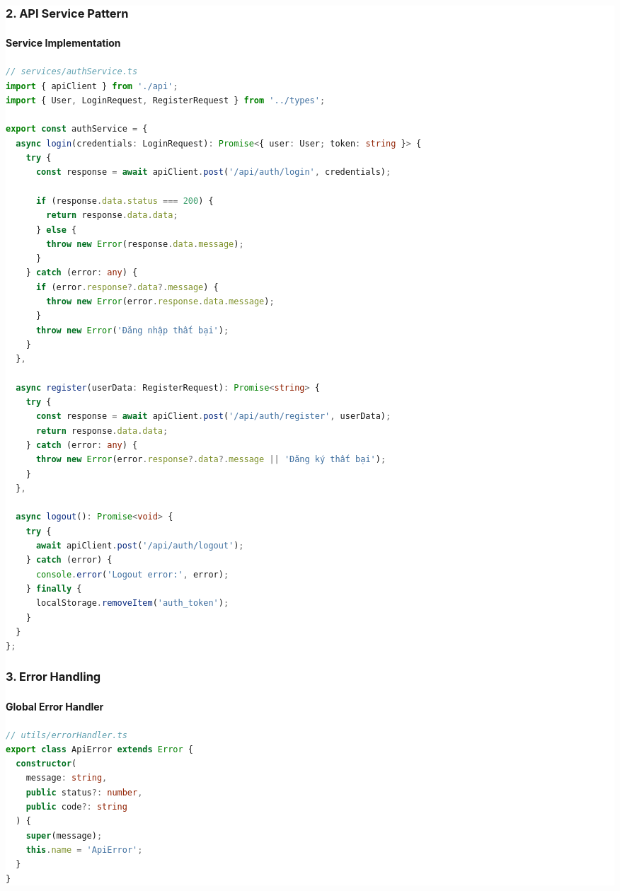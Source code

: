 ### 2. API Service Pattern

#### Service Implementation
```typescript
// services/authService.ts
import { apiClient } from './api';
import { User, LoginRequest, RegisterRequest } from '../types';

export const authService = {
  async login(credentials: LoginRequest): Promise<{ user: User; token: string }> {
    try {
      const response = await apiClient.post('/api/auth/login', credentials);
      
      if (response.data.status === 200) {
        return response.data.data;
      } else {
        throw new Error(response.data.message);
      }
    } catch (error: any) {
      if (error.response?.data?.message) {
        throw new Error(error.response.data.message);
      }
      throw new Error('Đăng nhập thất bại');
    }
  },

  async register(userData: RegisterRequest): Promise<string> {
    try {
      const response = await apiClient.post('/api/auth/register', userData);
      return response.data.data;
    } catch (error: any) {
      throw new Error(error.response?.data?.message || 'Đăng ký thất bại');
    }
  },

  async logout(): Promise<void> {
    try {
      await apiClient.post('/api/auth/logout');
    } catch (error) {
      console.error('Logout error:', error);
    } finally {
      localStorage.removeItem('auth_token');
    }
  }
};
```

### 3. Error Handling

#### Global Error Handler
```typescript
// utils/errorHandler.ts
export class ApiError extends Error {
  constructor(
    message: string,
    public status?: number,
    public code?: string
  ) {
    super(message);
    this.name = 'ApiError';
  }
}

```